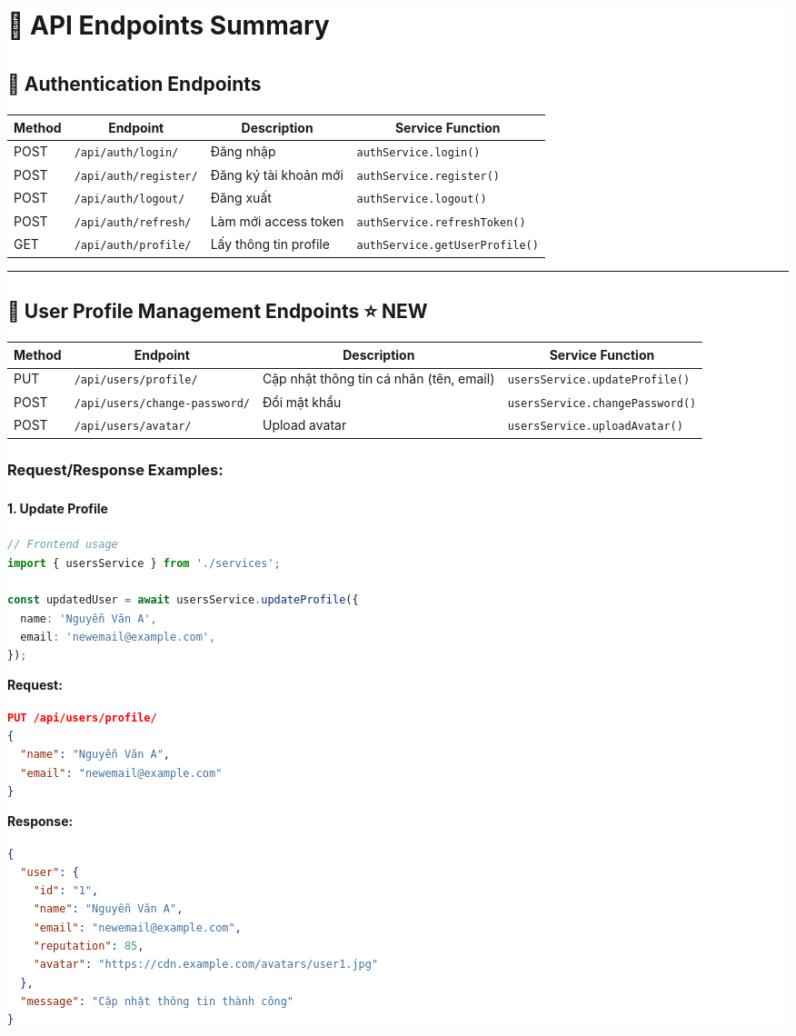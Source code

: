 # 📡 API Endpoints Summary

## 🔐 Authentication Endpoints

| Method | Endpoint | Description | Service Function |
|--------|----------|-------------|------------------|
| POST | `/api/auth/login/` | Đăng nhập | `authService.login()` |
| POST | `/api/auth/register/` | Đăng ký tài khoản mới | `authService.register()` |
| POST | `/api/auth/logout/` | Đăng xuất | `authService.logout()` |
| POST | `/api/auth/refresh/` | Làm mới access token | `authService.refreshToken()` |
| GET | `/api/auth/profile/` | Lấy thông tin profile | `authService.getUserProfile()` |

---

## 👤 User Profile Management Endpoints ⭐ NEW

| Method | Endpoint | Description | Service Function |
|--------|----------|-------------|------------------|
| PUT | `/api/users/profile/` | Cập nhật thông tin cá nhân (tên, email) | `usersService.updateProfile()` |
| POST | `/api/users/change-password/` | Đổi mật khẩu | `usersService.changePassword()` |
| POST | `/api/users/avatar/` | Upload avatar | `usersService.uploadAvatar()` |

### Request/Response Examples:

#### 1. Update Profile
```typescript
// Frontend usage
import { usersService } from './services';

const updatedUser = await usersService.updateProfile({
  name: 'Nguyễn Văn A',
  email: 'newemail@example.com',
});
```

**Request:**
```json
PUT /api/users/profile/
{
  "name": "Nguyễn Văn A",
  "email": "newemail@example.com"
}
```

**Response:**
```json
{
  "user": {
    "id": "1",
    "name": "Nguyễn Văn A",
    "email": "newemail@example.com",
    "reputation": 85,
    "avatar": "https://cdn.example.com/avatars/user1.jpg"
  },
  "message": "Cập nhật thông tin thành công"
}
```
